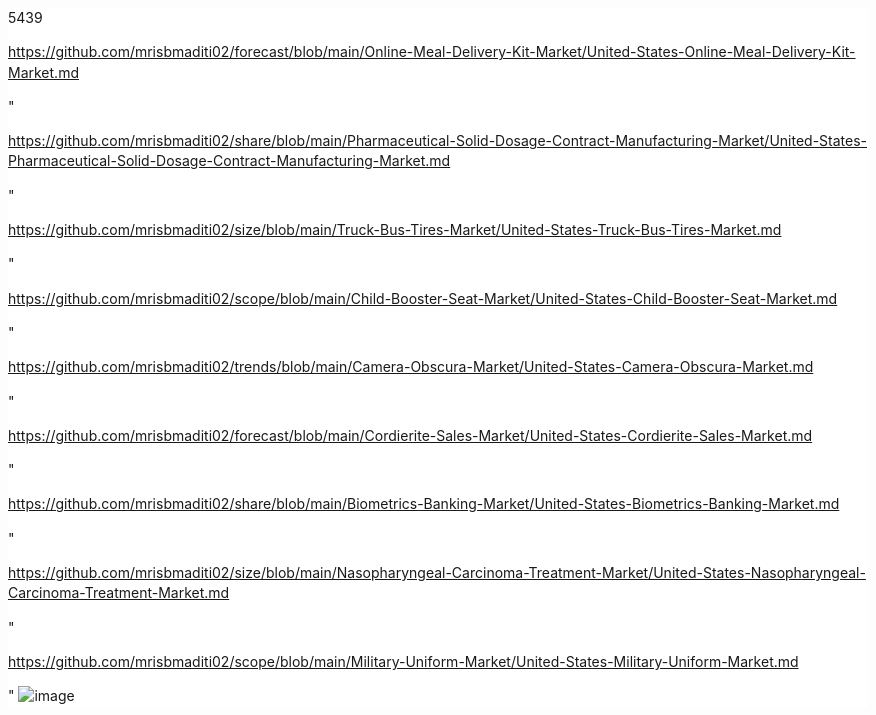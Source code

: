 5439</p><p><a href="https://github.com/mrisbmaditi02/forecast/blob/main/Online-Meal-Delivery-Kit-Market/United-States-Online-Meal-Delivery-Kit-Market.md">https://github.com/mrisbmaditi02/forecast/blob/main/Online-Meal-Delivery-Kit-Market/United-States-Online-Meal-Delivery-Kit-Market.md</a></p>"<p><a href="https://github.com/mrisbmaditi02/share/blob/main/Pharmaceutical-Solid-Dosage-Contract-Manufacturing-Market/United-States-Pharmaceutical-Solid-Dosage-Contract-Manufacturing-Market.md">https://github.com/mrisbmaditi02/share/blob/main/Pharmaceutical-Solid-Dosage-Contract-Manufacturing-Market/United-States-Pharmaceutical-Solid-Dosage-Contract-Manufacturing-Market.md</a></p>"<p><a href="https://github.com/mrisbmaditi02/size/blob/main/Truck-Bus-Tires-Market/United-States-Truck-Bus-Tires-Market.md">https://github.com/mrisbmaditi02/size/blob/main/Truck-Bus-Tires-Market/United-States-Truck-Bus-Tires-Market.md</a></p>"<p><a href="https://github.com/mrisbmaditi02/scope/blob/main/Child-Booster-Seat-Market/United-States-Child-Booster-Seat-Market.md">https://github.com/mrisbmaditi02/scope/blob/main/Child-Booster-Seat-Market/United-States-Child-Booster-Seat-Market.md</a></p>"<p><a href="https://github.com/mrisbmaditi02/trends/blob/main/Camera-Obscura-Market/United-States-Camera-Obscura-Market.md">https://github.com/mrisbmaditi02/trends/blob/main/Camera-Obscura-Market/United-States-Camera-Obscura-Market.md</a></p>"<p><a href="https://github.com/mrisbmaditi02/forecast/blob/main/Cordierite-Sales-Market/United-States-Cordierite-Sales-Market.md">https://github.com/mrisbmaditi02/forecast/blob/main/Cordierite-Sales-Market/United-States-Cordierite-Sales-Market.md</a></p>"<p><a href="https://github.com/mrisbmaditi02/share/blob/main/Biometrics-Banking-Market/United-States-Biometrics-Banking-Market.md">https://github.com/mrisbmaditi02/share/blob/main/Biometrics-Banking-Market/United-States-Biometrics-Banking-Market.md</a></p>"<p><a href="https://github.com/mrisbmaditi02/size/blob/main/Nasopharyngeal-Carcinoma-Treatment-Market/United-States-Nasopharyngeal-Carcinoma-Treatment-Market.md">https://github.com/mrisbmaditi02/size/blob/main/Nasopharyngeal-Carcinoma-Treatment-Market/United-States-Nasopharyngeal-Carcinoma-Treatment-Market.md</a></p>"<p><a href="https://github.com/mrisbmaditi02/scope/blob/main/Military-Uniform-Market/United-States-Military-Uniform-Market.md">https://github.com/mrisbmaditi02/scope/blob/main/Military-Uniform-Market/United-States-Military-Uniform-Market.md</a></p>"
![image](https://github.com/user-attachments/assets/3c495981-01b8-4907-baa7-c7a3c0615792)

